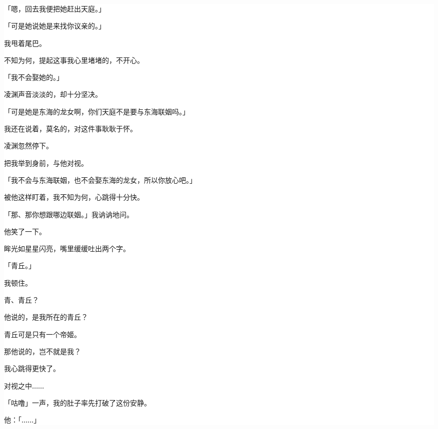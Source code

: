 「嗯，回去我便把她赶出天庭。」


「可是她说她是来找你议亲的。」


我甩着尾巴。


不知为何，提起这事我心里堵堵的，不开心。


「我不会娶她的。」


凌渊声音淡淡的，却十分坚决。


「可是她是东海的龙女啊，你们天庭不是要与东海联姻吗。」


我还在说着，莫名的，对这件事耿耿于怀。


凌渊忽然停下。


把我举到身前，与他对视。


「我不会与东海联姻，也不会娶东海的龙女，所以你放心吧。」


被他这样盯着，我不知为何，心跳得十分快。


「那、那你想跟哪边联姻。」我讷讷地问。


他笑了一下。


眸光如星星闪亮，嘴里缓缓吐出两个字。


「青丘。」


我顿住。


青、青丘？


他说的，是我所在的青丘？


青丘可是只有一个帝姬。


那他说的，岂不就是我？


我心跳得更快了。


对视之中……


「咕噜」一声，我的肚子率先打破了这份安静。


他：「……」
